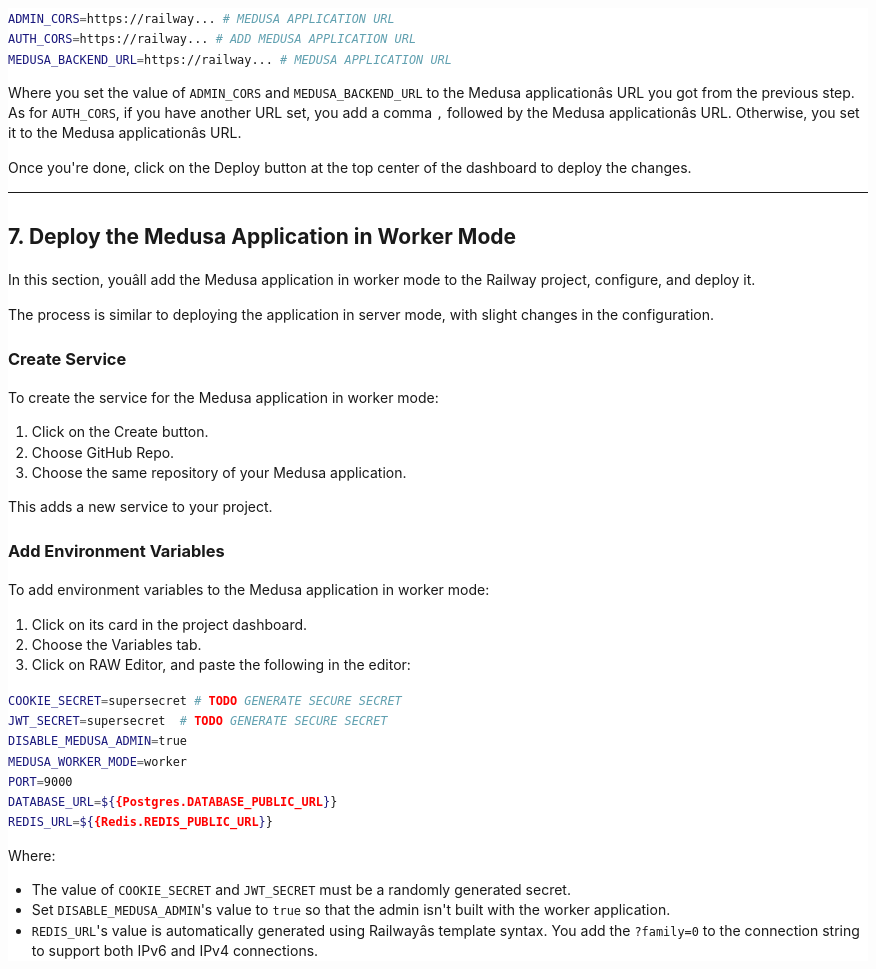 ```bash
ADMIN_CORS=https://railway... # MEDUSA APPLICATION URL
AUTH_CORS=https://railway... # ADD MEDUSA APPLICATION URL
MEDUSA_BACKEND_URL=https://railway... # MEDUSA APPLICATION URL
```

Where you set the value of `ADMIN_CORS` and `MEDUSA_BACKEND_URL` to the Medusa applicationâs URL you got from the previous step. As for `AUTH_CORS`, if you have another URL set, you add a comma `,` followed by the Medusa applicationâs URL. Otherwise, you set it to the Medusa applicationâs URL.

Once you're done, click on the Deploy button at the top center of the dashboard to deploy the changes.

***

## 7. Deploy the Medusa Application in Worker Mode

In this section, youâll add the Medusa application in worker mode to the Railway project, configure, and deploy it.

The process is similar to deploying the application in server mode, with slight changes in the configuration.

### Create Service

To create the service for the Medusa application in worker mode:

1. Click on the Create button.
2. Choose GitHub Repo.
3. Choose the same repository of your Medusa application.

This adds a new service to your project.

### Add Environment Variables

To add environment variables to the Medusa application in worker mode:

1. Click on its card in the project dashboard.
2. Choose the Variables tab.
3. Click on RAW Editor, and paste the following in the editor:

```bash
COOKIE_SECRET=supersecret # TODO GENERATE SECURE SECRET
JWT_SECRET=supersecret  # TODO GENERATE SECURE SECRET
DISABLE_MEDUSA_ADMIN=true
MEDUSA_WORKER_MODE=worker
PORT=9000
DATABASE_URL=${{Postgres.DATABASE_PUBLIC_URL}}
REDIS_URL=${{Redis.REDIS_PUBLIC_URL}}
```

Where:

- The value of `COOKIE_SECRET` and `JWT_SECRET` must be a randomly generated secret.
- Set `DISABLE_MEDUSA_ADMIN`'s value to `true` so that the admin isn't built with the worker application.
- `REDIS_URL`'s value is automatically generated using Railwayâs template syntax. You add the `?family=0` to the connection string to support both IPv6 and IPv4 connections.
